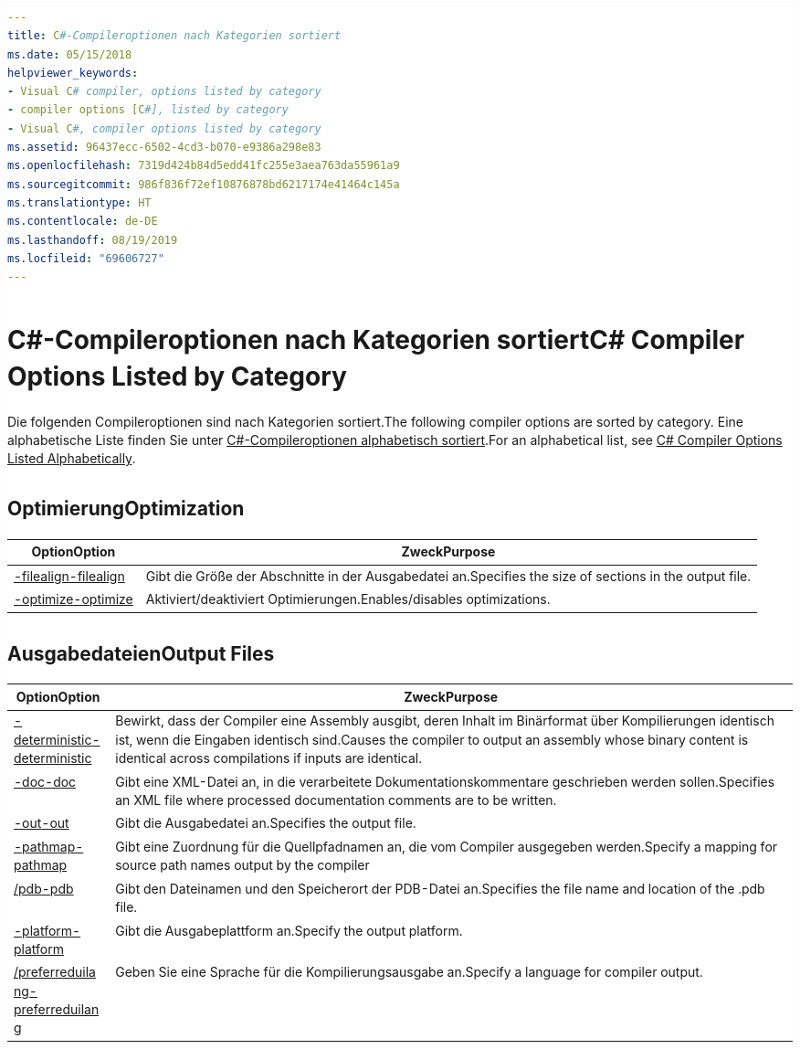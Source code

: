 ```yaml
---
title: C#-Compileroptionen nach Kategorien sortiert
ms.date: 05/15/2018
helpviewer_keywords:
- Visual C# compiler, options listed by category
- compiler options [C#], listed by category
- Visual C#, compiler options listed by category
ms.assetid: 96437ecc-6502-4cd3-b070-e9386a298e83
ms.openlocfilehash: 7319d424b84d5edd41fc255e3aea763da55961a9
ms.sourcegitcommit: 986f836f72ef10876878bd6217174e41464c145a
ms.translationtype: HT
ms.contentlocale: de-DE
ms.lasthandoff: 08/19/2019
ms.locfileid: "69606727"
---
```

# <a name="c-compiler-options-listed-by-category"></a><span data-ttu-id="c955a-102">C#-Compileroptionen nach Kategorien sortiert</span><span class="sxs-lookup"><span data-stu-id="c955a-102">C# Compiler Options Listed by Category</span></span>

<span data-ttu-id="c955a-103">Die folgenden Compileroptionen sind nach Kategorien sortiert.</span><span class="sxs-lookup"><span data-stu-id="c955a-103">The following compiler options are sorted by category.</span></span> <span data-ttu-id="c955a-104">Eine alphabetische Liste finden Sie unter [C#-Compileroptionen alphabetisch sortiert](listed-alphabetically.md).</span><span class="sxs-lookup"><span data-stu-id="c955a-104">For an alphabetical list, see [C# Compiler Options Listed Alphabetically](listed-alphabetically.md).</span></span>

## <a name="optimization"></a><span data-ttu-id="c955a-105">Optimierung</span><span class="sxs-lookup"><span data-stu-id="c955a-105">Optimization</span></span>

|<span data-ttu-id="c955a-106">Option</span><span class="sxs-lookup"><span data-stu-id="c955a-106">Option</span></span>|<span data-ttu-id="c955a-107">Zweck</span><span class="sxs-lookup"><span data-stu-id="c955a-107">Purpose</span></span>|
|------------|-------------|
|[<span data-ttu-id="c955a-108">-filealign</span><span class="sxs-lookup"><span data-stu-id="c955a-108">-filealign</span></span>](filealign-compiler-option.md)|<span data-ttu-id="c955a-109">Gibt die Größe der Abschnitte in der Ausgabedatei an.</span><span class="sxs-lookup"><span data-stu-id="c955a-109">Specifies the size of sections in the output file.</span></span>|
|[<span data-ttu-id="c955a-110">-optimize</span><span class="sxs-lookup"><span data-stu-id="c955a-110">-optimize</span></span>](optimize-compiler-option.md)|<span data-ttu-id="c955a-111">Aktiviert/deaktiviert Optimierungen.</span><span class="sxs-lookup"><span data-stu-id="c955a-111">Enables/disables optimizations.</span></span>|

## <a name="output-files"></a><span data-ttu-id="c955a-112">Ausgabedateien</span><span class="sxs-lookup"><span data-stu-id="c955a-112">Output Files</span></span>

|<span data-ttu-id="c955a-113">Option</span><span class="sxs-lookup"><span data-stu-id="c955a-113">Option</span></span>|<span data-ttu-id="c955a-114">Zweck</span><span class="sxs-lookup"><span data-stu-id="c955a-114">Purpose</span></span>|
|------------|-------------|
|[<span data-ttu-id="c955a-115">-deterministic</span><span class="sxs-lookup"><span data-stu-id="c955a-115">-deterministic</span></span>](deterministic-compiler-option.md)|<span data-ttu-id="c955a-116">Bewirkt, dass der Compiler eine Assembly ausgibt, deren Inhalt im Binärformat über Kompilierungen identisch ist, wenn die Eingaben identisch sind.</span><span class="sxs-lookup"><span data-stu-id="c955a-116">Causes the compiler to output an assembly whose binary content is identical across compilations if inputs are identical.</span></span>|
|[<span data-ttu-id="c955a-117">-doc</span><span class="sxs-lookup"><span data-stu-id="c955a-117">-doc</span></span>](doc-compiler-option.md)|<span data-ttu-id="c955a-118">Gibt eine XML-Datei an, in die verarbeitete Dokumentationskommentare geschrieben werden sollen.</span><span class="sxs-lookup"><span data-stu-id="c955a-118">Specifies an XML file where processed documentation comments are to be written.</span></span>|
|[<span data-ttu-id="c955a-119">-out</span><span class="sxs-lookup"><span data-stu-id="c955a-119">-out</span></span>](out-compiler-option.md)|<span data-ttu-id="c955a-120">Gibt die Ausgabedatei an.</span><span class="sxs-lookup"><span data-stu-id="c955a-120">Specifies the output file.</span></span>|
|[<span data-ttu-id="c955a-121">-pathmap</span><span class="sxs-lookup"><span data-stu-id="c955a-121">-pathmap</span></span>](pathmap-compiler-option.md)|<span data-ttu-id="c955a-122">Gibt eine Zuordnung für die Quellpfadnamen an, die vom Compiler ausgegeben werden.</span><span class="sxs-lookup"><span data-stu-id="c955a-122">Specify a mapping for source path names output by the compiler</span></span>|
|[<span data-ttu-id="c955a-123">/pdb</span><span class="sxs-lookup"><span data-stu-id="c955a-123">-pdb</span></span>](pdb-compiler-option.md)|<span data-ttu-id="c955a-124">Gibt den Dateinamen und den Speicherort der PDB-Datei an.</span><span class="sxs-lookup"><span data-stu-id="c955a-124">Specifies the file name and location of the .pdb file.</span></span>|
|[<span data-ttu-id="c955a-125">-platform</span><span class="sxs-lookup"><span data-stu-id="c955a-125">-platform</span></span>](platform-compiler-option.md)|<span data-ttu-id="c955a-126">Gibt die Ausgabeplattform an.</span><span class="sxs-lookup"><span data-stu-id="c955a-126">Specify the output platform.</span></span>|
|[<span data-ttu-id="c955a-127">/preferreduilang</span><span class="sxs-lookup"><span data-stu-id="c955a-127">-preferreduilang</span></span>](preferreduilang-compiler-option.md)|<span data-ttu-id="c955a-128">Geben Sie eine Sprache für die Kompilierungsausgabe an.</span><span class="sxs-lookup"><span data-stu-id="c955a-128">Specify a language for compiler output.</span></span>|